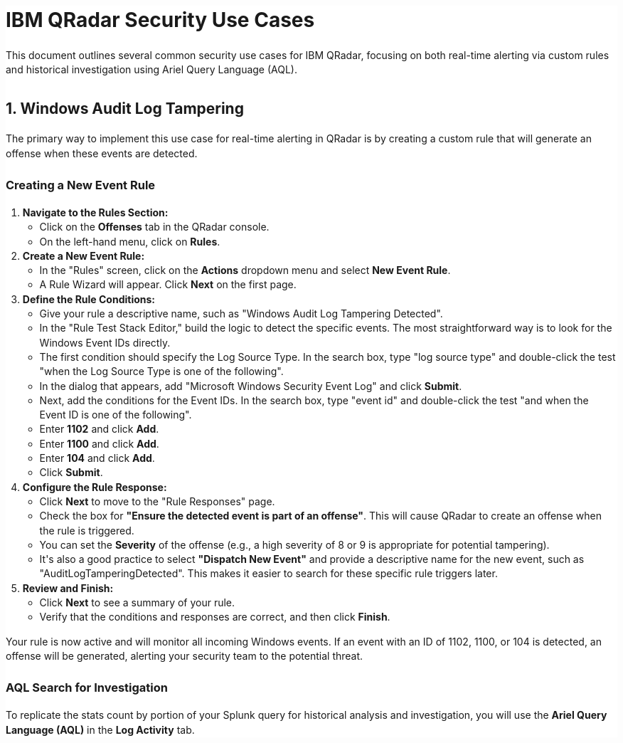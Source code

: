 # **IBM QRadar Security Use Cases**

This document outlines several common security use cases for IBM QRadar, focusing on both real-time alerting via custom rules and historical investigation using Ariel Query Language (AQL).

## **1\. Windows Audit Log Tampering**

The primary way to implement this use case for real-time alerting in QRadar is by creating a custom rule that will generate an offense when these events are detected.

### **Creating a New Event Rule**

1. **Navigate to the Rules Section:**  
   * Click on the **Offenses** tab in the QRadar console.  
   * On the left-hand menu, click on **Rules**.  
2. **Create a New Event Rule:**  
   * In the "Rules" screen, click on the **Actions** dropdown menu and select **New Event Rule**.  
   * A Rule Wizard will appear. Click **Next** on the first page.  
3. **Define the Rule Conditions:**  
   * Give your rule a descriptive name, such as "Windows Audit Log Tampering Detected".  
   * In the "Rule Test Stack Editor," build the logic to detect the specific events. The most straightforward way is to look for the Windows Event IDs directly.  
   * The first condition should specify the Log Source Type. In the search box, type "log source type" and double-click the test "when the Log Source Type is one of the following".  
   * In the dialog that appears, add "Microsoft Windows Security Event Log" and click **Submit**.  
   * Next, add the conditions for the Event IDs. In the search box, type "event id" and double-click the test "and when the Event ID is one of the following".  
   * Enter **1102** and click **Add**.  
   * Enter **1100** and click **Add**.  
   * Enter **104** and click **Add**.  
   * Click **Submit**.  
4. **Configure the Rule Response:**  
   * Click **Next** to move to the "Rule Responses" page.  
   * Check the box for **"Ensure the detected event is part of an offense"**. This will cause QRadar to create an offense when the rule is triggered.  
   * You can set the **Severity** of the offense (e.g., a high severity of 8 or 9 is appropriate for potential tampering).  
   * It's also a good practice to select **"Dispatch New Event"** and provide a descriptive name for the new event, such as "AuditLogTamperingDetected". This makes it easier to search for these specific rule triggers later.  
5. **Review and Finish:**  
   * Click **Next** to see a summary of your rule.  
   * Verify that the conditions and responses are correct, and then click **Finish**.

Your rule is now active and will monitor all incoming Windows events. If an event with an ID of 1102, 1100, or 104 is detected, an offense will be generated, alerting your security team to the potential threat.

### **AQL Search for Investigation**

To replicate the stats count by portion of your Splunk query for historical analysis and investigation, you will use the **Ariel Query Language (AQL)** in the **Log Activity** tab.
